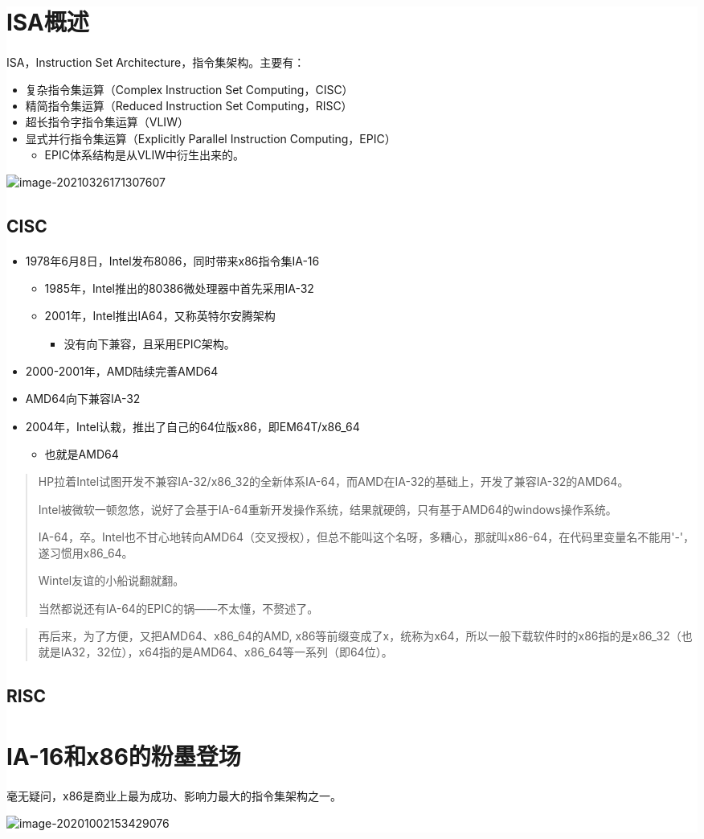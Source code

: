 # ISA概述

ISA，Instruction Set Architecture，指令集架构。主要有：

* 复杂指令集运算（Complex Instruction Set Computing，CISC）
* 精简指令集运算（Reduced Instruction Set Computing，RISC） 
* 超长指令字指令集运算（VLIW）
* 显式并行指令集运算（Explicitly Parallel Instruction Computing，EPIC）
  * EPIC体系结构是从VLIW中衍生出来的。

![image-20210326171307607](C:\Users\Five\Desktop\note\img\image-20210326171307607.png)



## CISC

* 1978年6月8日，Intel发布8086，同时带来x86指令集IA-16

  * 1985年，Intel推出的80386微处理器中首先采用IA-32

  * 2001年，Intel推出IA64，又称英特尔安腾架构
    * 没有向下兼容，且采用EPIC架构。

* 2000-2001年，AMD陆续完善AMD64
* AMD64向下兼容IA-32
  
* 2004年，Intel认栽，推出了自己的64位版x86，即EM64T/x86_64

  * 也就是AMD64

> HP拉着Intel试图开发不兼容IA-32/x86_32的全新体系IA-64，而AMD在IA-32的基础上，开发了兼容IA-32的AMD64。
>
> Intel被微软一顿忽悠，说好了会基于IA-64重新开发操作系统，结果就硬鸽，只有基于AMD64的windows操作系统。
>
> IA-64，卒。Intel也不甘心地转向AMD64（交叉授权），但总不能叫这个名呀，多糟心，那就叫x86-64，在代码里变量名不能用'-'，遂习惯用x86_64。
>
> Wintel友谊的小船说翻就翻。
>
> 当然都说还有IA-64的EPIC的锅——不太懂，不赘述了。

> 再后来，为了方便，又把AMD64、x86_64的AMD, x86等前缀变成了x，统称为x64，所以一般下载软件时的x86指的是x86_32（也就是IA32，32位），x64指的是AMD64、x86_64等一系列（即64位）。

## RISC





# IA-16和x86的粉墨登场

毫无疑问，x86是商业上最为成功、影响力最大的指令集架构之一。

![image-20201002153429076](C:/Users/Five/Desktop/note/img/1-31.png)
